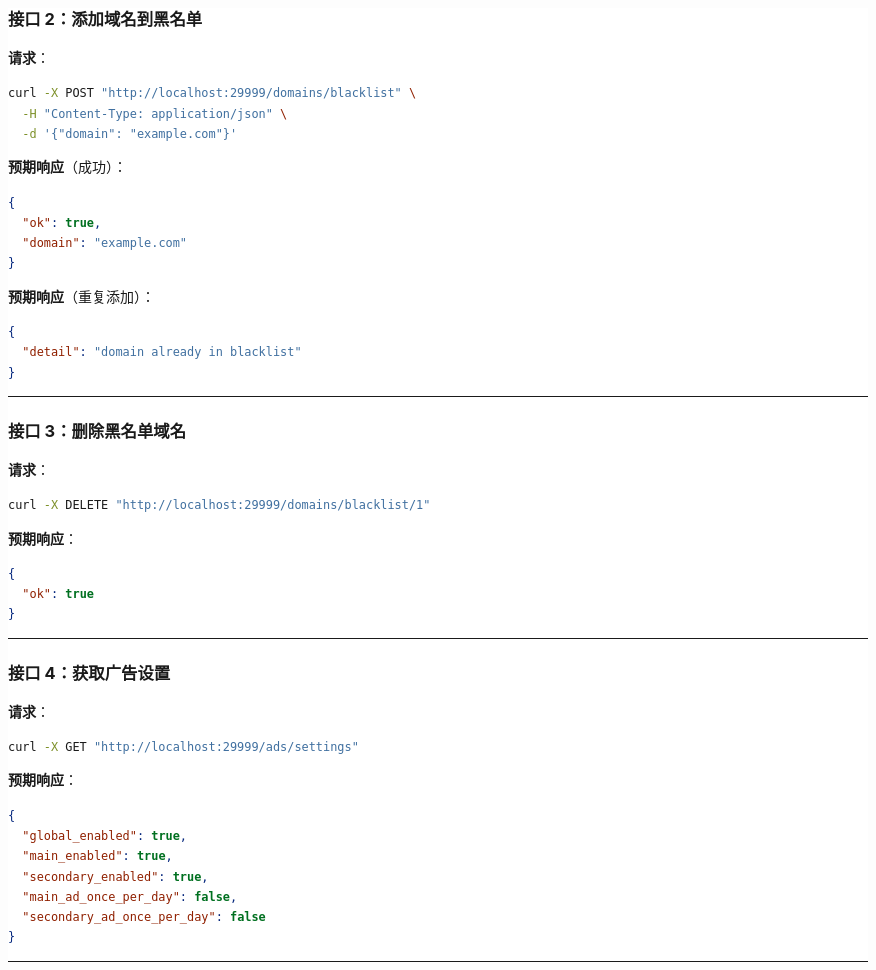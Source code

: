 ### 接口 2：添加域名到黑名单

**请求**：
```bash
curl -X POST "http://localhost:29999/domains/blacklist" \
  -H "Content-Type: application/json" \
  -d '{"domain": "example.com"}'
```

**预期响应**（成功）：
```json
{
  "ok": true,
  "domain": "example.com"
}
```

**预期响应**（重复添加）：
```json
{
  "detail": "domain already in blacklist"
}
```

---

### 接口 3：删除黑名单域名

**请求**：
```bash
curl -X DELETE "http://localhost:29999/domains/blacklist/1"
```

**预期响应**：
```json
{
  "ok": true
}
```

---

### 接口 4：获取广告设置

**请求**：
```bash
curl -X GET "http://localhost:29999/ads/settings"
```

**预期响应**：
```json
{
  "global_enabled": true,
  "main_enabled": true,
  "secondary_enabled": true,
  "main_ad_once_per_day": false,
  "secondary_ad_once_per_day": false
}
```

---